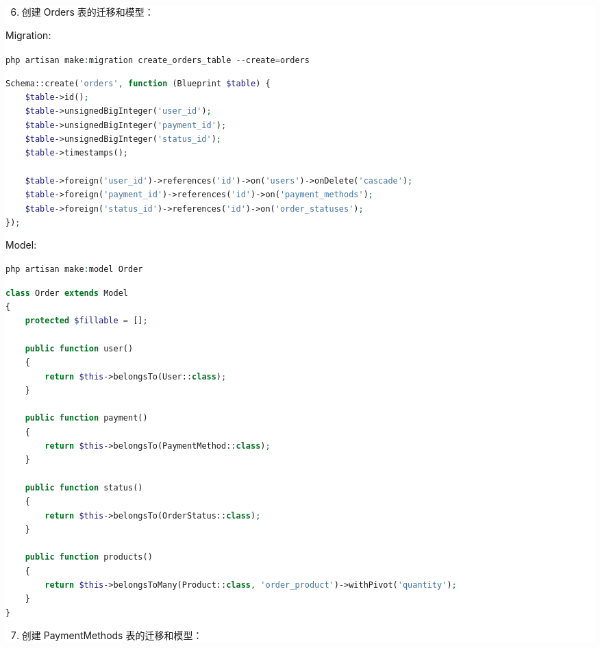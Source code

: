 6. 创建 Orders 表的迁移和模型：

Migration:

```php
php artisan make:migration create_orders_table --create=orders
```

```php
Schema::create('orders', function (Blueprint $table) {
    $table->id();
    $table->unsignedBigInteger('user_id');
    $table->unsignedBigInteger('payment_id');
    $table->unsignedBigInteger('status_id');
    $table->timestamps();

    $table->foreign('user_id')->references('id')->on('users')->onDelete('cascade');
    $table->foreign('payment_id')->references('id')->on('payment_methods');
    $table->foreign('status_id')->references('id')->on('order_statuses');
});
```

Model:

```php
php artisan make:model Order
```

```php
class Order extends Model
{
    protected $fillable = [];

    public function user()
    {
        return $this->belongsTo(User::class);
    }

    public function payment()
    {
        return $this->belongsTo(PaymentMethod::class);
    }

    public function status()
    {
        return $this->belongsTo(OrderStatus::class);
    }

    public function products()
    {
        return $this->belongsToMany(Product::class, 'order_product')->withPivot('quantity');
    }
}
```

7. 创建 PaymentMethods 表的迁移和模型：
